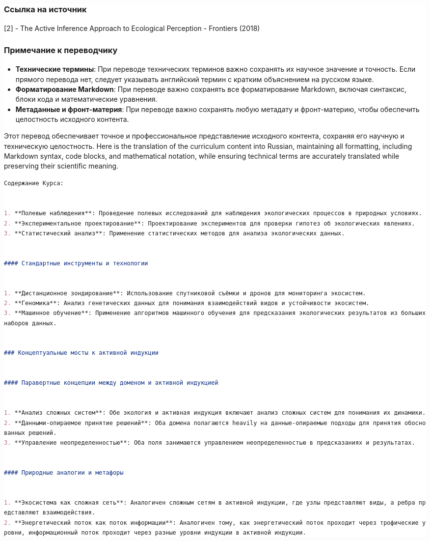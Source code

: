 ### Ссылка на источник

[2] - The Active Inference Approach to Ecological Perception - Frontiers (2018)

### Примечание к переводчику

- **Технические термины**: При переводе технических терминов важно сохранять их научное значение и точность. Если прямого перевода нет, следует указывать английский термин с кратким объяснением на русском языке.
- **Форматирование Markdown**: При переводе важно сохранять все форматирование Markdown, включая синтаксис, блоки кода и математические уравнения.
- **Метаданные и фронт-материя**: При переводе важно сохранять любую метадату и фронт-материю, чтобы обеспечить целостность исходного контента.

Этот перевод обеспечивает точное и профессиональное представление исходного контента, сохраняя его научную и техническую целостность.
Here is the translation of the curriculum content into Russian, maintaining all formatting, including Markdown syntax, code blocks, and mathematical notation, while ensuring technical terms are accurately translated while preserving their scientific meaning.

```markdown
Содержание Курса:


1. **Полевые наблюдения**: Проведение полевых исследований для наблюдения экологических процессов в природных условиях.
2. **Экспериментальное проектирование**: Проектирование экспериментов для проверки гипотез об экологических явлениях.
3. **Статистический анализ**: Применение статистических методов для анализа экологических данных.


#### Стандартные инструменты и технологии


1. **Дистанционное зондирование**: Использование спутниковой съёмки и дронов для мониторинга экосистем.
2. **Геномика**: Анализ генетических данных для понимания взаимодействий видов и устойчивости экосистем.
3. **Машинное обучение**: Применение алгоритмов машинного обучения для предсказания экологических результатов из больших наборов данных.


### Концептуальные мосты к активной индукции


#### Паравертные концепции между доменом и активной индукцией


1. **Анализ сложных систем**: Обе экология и активная индукция включают анализ сложных систем для понимания их динамики.
2. **Данными-опираемое принятие решений**: Оба домена полагаются heavily на данные-опираемые подходы для принятия обоснованных решений.
3. **Управление неопределенностью**: Оба поля занимаются управлением неопределенностью в предсказаниях и результатах.


#### Природные аналогии и метафоры


1. **Экосистема как сложная сеть**: Аналогичен сложным сетям в активной индукции, где узлы представляют виды, а ребра представляют взаимодействия.
2. **Энергетический поток как поток информации**: Аналогичен тому, как энергетический поток проходит через трофические уровни, информационный поток проходит через разные уровни индукции в активной индукции.

```